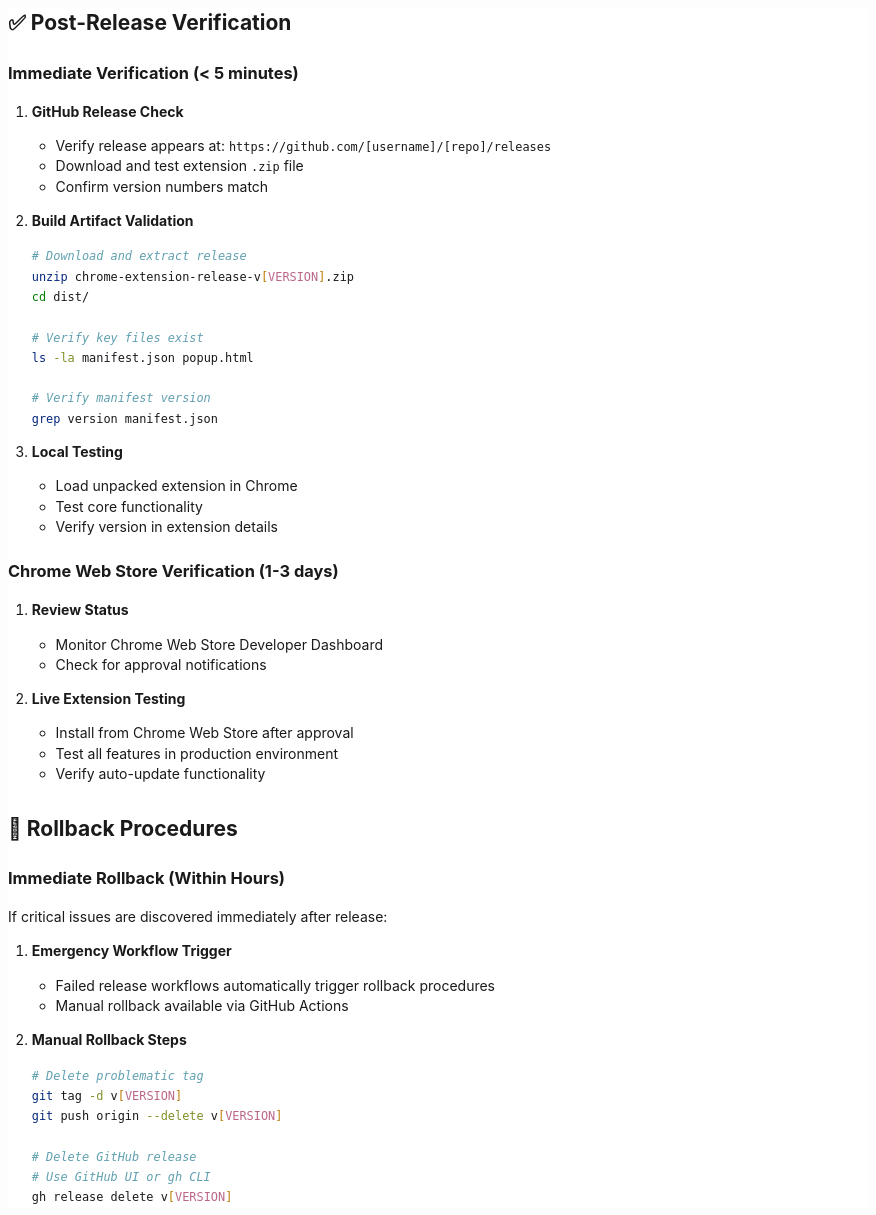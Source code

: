 ## ✅ Post-Release Verification

### Immediate Verification (< 5 minutes)

1. **GitHub Release Check**
   - Verify release appears at: `https://github.com/[username]/[repo]/releases`
   - Download and test extension `.zip` file
   - Confirm version numbers match

2. **Build Artifact Validation**
   ```bash
   # Download and extract release
   unzip chrome-extension-release-v[VERSION].zip
   cd dist/
   
   # Verify key files exist
   ls -la manifest.json popup.html
   
   # Verify manifest version
   grep version manifest.json
   ```

3. **Local Testing**
   - Load unpacked extension in Chrome
   - Test core functionality
   - Verify version in extension details

### Chrome Web Store Verification (1-3 days)

1. **Review Status**
   - Monitor Chrome Web Store Developer Dashboard
   - Check for approval notifications

2. **Live Extension Testing**
   - Install from Chrome Web Store after approval
   - Test all features in production environment
   - Verify auto-update functionality

## 🚨 Rollback Procedures

### Immediate Rollback (Within Hours)

If critical issues are discovered immediately after release:

1. **Emergency Workflow Trigger**
   - Failed release workflows automatically trigger rollback procedures
   - Manual rollback available via GitHub Actions

2. **Manual Rollback Steps**
   ```bash
   # Delete problematic tag
   git tag -d v[VERSION]
   git push origin --delete v[VERSION]
   
   # Delete GitHub release
   # Use GitHub UI or gh CLI
   gh release delete v[VERSION]
   ```
